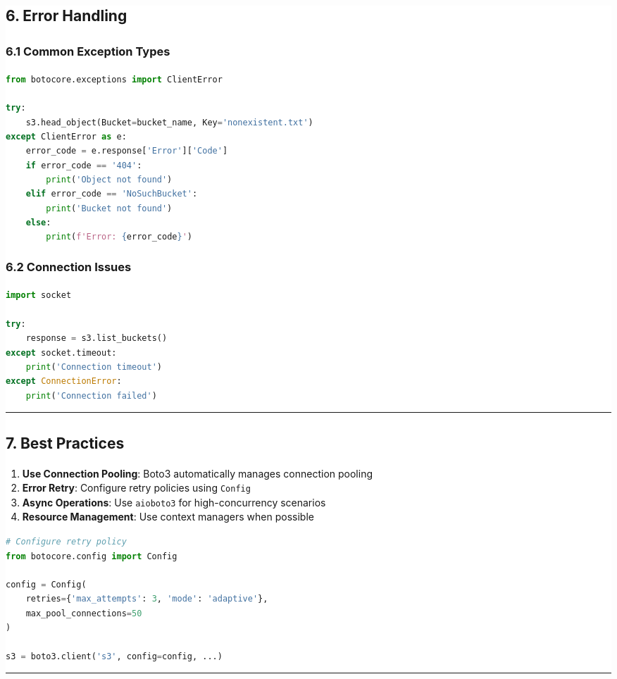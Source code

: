 ## 6. Error Handling

### 6.1 Common Exception Types

```python
from botocore.exceptions import ClientError

try:
    s3.head_object(Bucket=bucket_name, Key='nonexistent.txt')
except ClientError as e:
    error_code = e.response['Error']['Code']
    if error_code == '404':
        print('Object not found')
    elif error_code == 'NoSuchBucket':
        print('Bucket not found')
    else:
        print(f'Error: {error_code}')
```

### 6.2 Connection Issues

```python
import socket

try:
    response = s3.list_buckets()
except socket.timeout:
    print('Connection timeout')
except ConnectionError:
    print('Connection failed')
```

---

## 7. Best Practices

1. **Use Connection Pooling**: Boto3 automatically manages connection pooling
2. **Error Retry**: Configure retry policies using `Config`
3. **Async Operations**: Use `aioboto3` for high-concurrency scenarios
4. **Resource Management**: Use context managers when possible

```python
# Configure retry policy
from botocore.config import Config

config = Config(
    retries={'max_attempts': 3, 'mode': 'adaptive'},
    max_pool_connections=50
)

s3 = boto3.client('s3', config=config, ...)
```

---